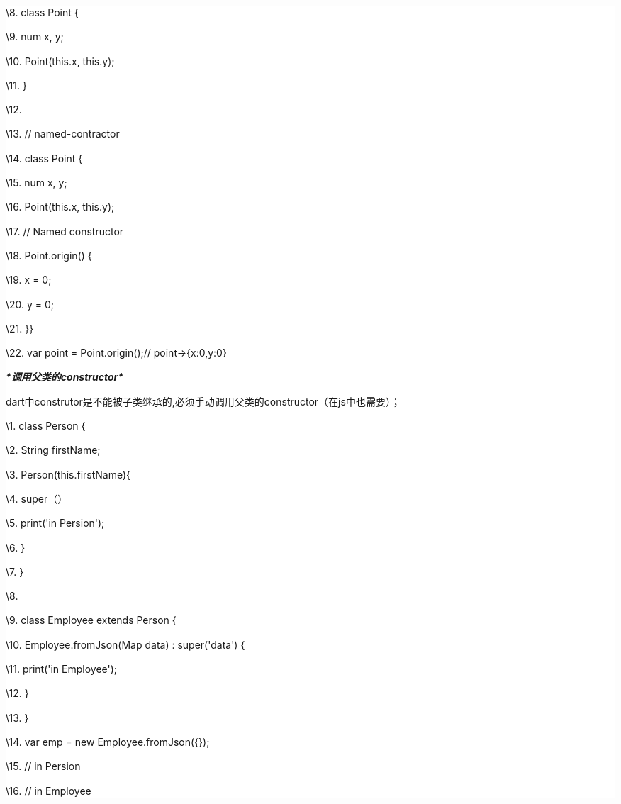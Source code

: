 \8. class Point {

\9.  num x, y;

\10.  Point(this.x, this.y);

\11. }

\12. 

\13. // named-contractor

\14. class Point {

\15.  num x, y;

\16.  Point(this.x, this.y);

\17.  // Named constructor

\18.  Point.origin() {

\19.   x = 0;

\20.   y = 0;

\21.  }}

\22. var point = Point.origin();// point->{x:0,y:0}

***\*调用父类的constructor\****

dart中construtor是不能被子类继承的,必须手动调用父类的constructor（在js中也需要）；

\1. class Person {

\2.  String firstName;

\3.  Person(this.firstName){

\4.   super（）

\5.   print('in Persion');

\6.  }

\7. }

\8. 

\9. class Employee extends Person {

\10.  Employee.fromJson(Map data) : super('data') {

\11.   print('in Employee');

\12.  }

\13. }

\14. var emp = new Employee.fromJson({});

\15. // in Persion

\16. // in Employee
